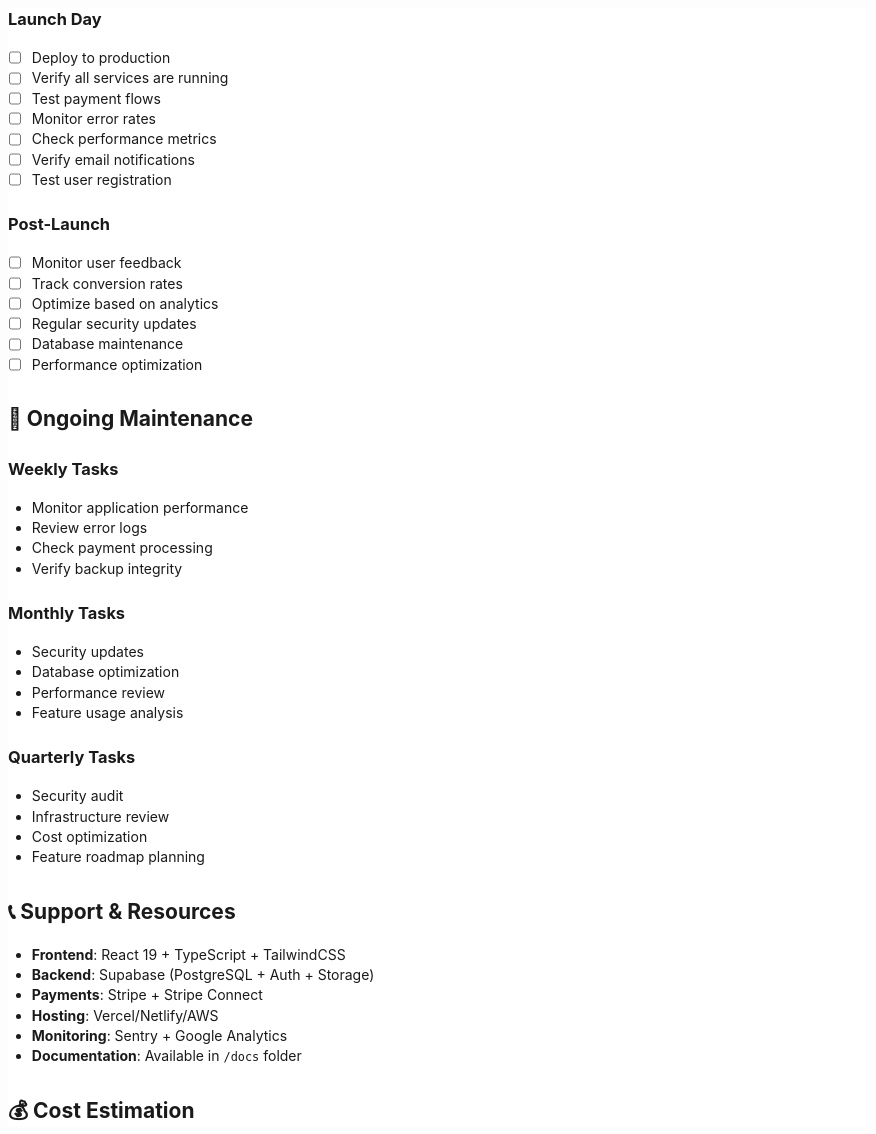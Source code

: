 ### **Launch Day**
- [ ] Deploy to production
- [ ] Verify all services are running
- [ ] Test payment flows
- [ ] Monitor error rates
- [ ] Check performance metrics
- [ ] Verify email notifications
- [ ] Test user registration

### **Post-Launch**
- [ ] Monitor user feedback
- [ ] Track conversion rates
- [ ] Optimize based on analytics
- [ ] Regular security updates
- [ ] Database maintenance
- [ ] Performance optimization

## 🔄 **Ongoing Maintenance**

### **Weekly Tasks**
- Monitor application performance
- Review error logs
- Check payment processing
- Verify backup integrity

### **Monthly Tasks**
- Security updates
- Database optimization
- Performance review
- Feature usage analysis

### **Quarterly Tasks**
- Security audit
- Infrastructure review
- Cost optimization
- Feature roadmap planning

## 📞 **Support & Resources**

- **Frontend**: React 19 + TypeScript + TailwindCSS
- **Backend**: Supabase (PostgreSQL + Auth + Storage)
- **Payments**: Stripe + Stripe Connect
- **Hosting**: Vercel/Netlify/AWS
- **Monitoring**: Sentry + Google Analytics
- **Documentation**: Available in `/docs` folder

## 💰 **Cost Estimation**
